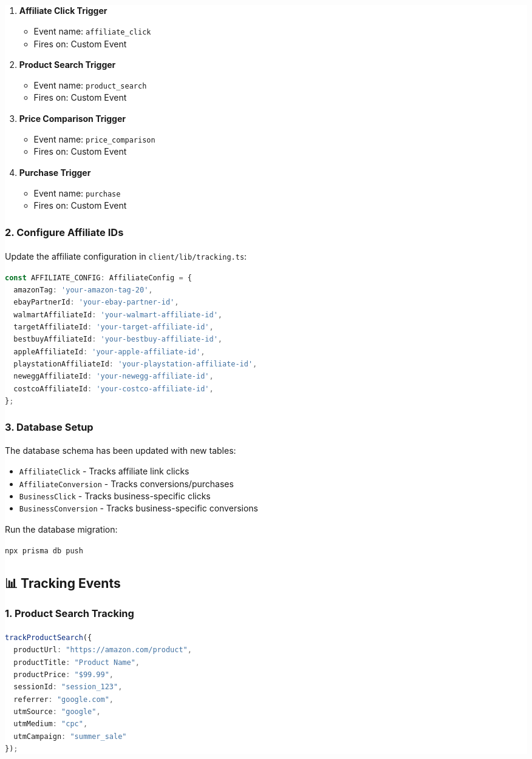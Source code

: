 1. **Affiliate Click Trigger**
   - Event name: `affiliate_click`
   - Fires on: Custom Event

2. **Product Search Trigger**
   - Event name: `product_search`
   - Fires on: Custom Event

3. **Price Comparison Trigger**
   - Event name: `price_comparison`
   - Fires on: Custom Event

4. **Purchase Trigger**
   - Event name: `purchase`
   - Fires on: Custom Event

### 2. Configure Affiliate IDs

Update the affiliate configuration in `client/lib/tracking.ts`:

```typescript
const AFFILIATE_CONFIG: AffiliateConfig = {
  amazonTag: 'your-amazon-tag-20',
  ebayPartnerId: 'your-ebay-partner-id',
  walmartAffiliateId: 'your-walmart-affiliate-id',
  targetAffiliateId: 'your-target-affiliate-id',
  bestbuyAffiliateId: 'your-bestbuy-affiliate-id',
  appleAffiliateId: 'your-apple-affiliate-id',
  playstationAffiliateId: 'your-playstation-affiliate-id',
  neweggAffiliateId: 'your-newegg-affiliate-id',
  costcoAffiliateId: 'your-costco-affiliate-id',
};
```

### 3. Database Setup

The database schema has been updated with new tables:

- `AffiliateClick` - Tracks affiliate link clicks
- `AffiliateConversion` - Tracks conversions/purchases
- `BusinessClick` - Tracks business-specific clicks
- `BusinessConversion` - Tracks business-specific conversions

Run the database migration:
```bash
npx prisma db push
```

## 📊 Tracking Events

### 1. Product Search Tracking
```typescript
trackProductSearch({
  productUrl: "https://amazon.com/product",
  productTitle: "Product Name",
  productPrice: "$99.99",
  sessionId: "session_123",
  referrer: "google.com",
  utmSource: "google",
  utmMedium: "cpc",
  utmCampaign: "summer_sale"
});
```
